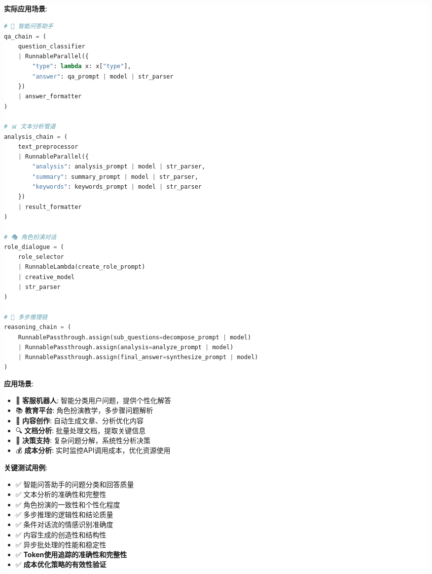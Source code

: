 **实际应用场景**:
```python
# 🤖 智能问答助手
qa_chain = (
    question_classifier
    | RunnableParallel({
        "type": lambda x: x["type"],
        "answer": qa_prompt | model | str_parser
    })
    | answer_formatter
)

# 📊 文本分析管道
analysis_chain = (
    text_preprocessor
    | RunnableParallel({
        "analysis": analysis_prompt | model | str_parser,
        "summary": summary_prompt | model | str_parser,
        "keywords": keywords_prompt | model | str_parser
    })
    | result_formatter
)

# 🎭 角色扮演对话
role_dialogue = (
    role_selector
    | RunnableLambda(create_role_prompt)
    | creative_model
    | str_parser
)

# 🧠 多步推理链
reasoning_chain = (
    RunnablePassthrough.assign(sub_questions=decompose_prompt | model)
    | RunnablePassthrough.assign(analysis=analyze_prompt | model)
    | RunnablePassthrough.assign(final_answer=synthesize_prompt | model)
)
```

**应用场景**:
- 💬 **客服机器人**: 智能分类用户问题，提供个性化解答
- 📚 **教育平台**: 角色扮演教学，多步骤问题解析  
- 📝 **内容创作**: 自动生成文章、分析优化内容
- 🔍 **文档分析**: 批量处理文档，提取关键信息
- 🎯 **决策支持**: 复杂问题分解，系统性分析决策
- 💰 **成本分析**: 实时监控API调用成本，优化资源使用

**关键测试用例**:
- ✅ 智能问答助手的问题分类和回答质量
- ✅ 文本分析的准确性和完整性
- ✅ 角色扮演的一致性和个性化程度
- ✅ 多步推理的逻辑性和结论质量
- ✅ 条件对话流的情感识别准确度
- ✅ 内容生成的创造性和结构性
- ✅ 异步批处理的性能和稳定性
- ✅ **Token使用追踪的准确性和完整性**
- ✅ **成本优化策略的有效性验证**
